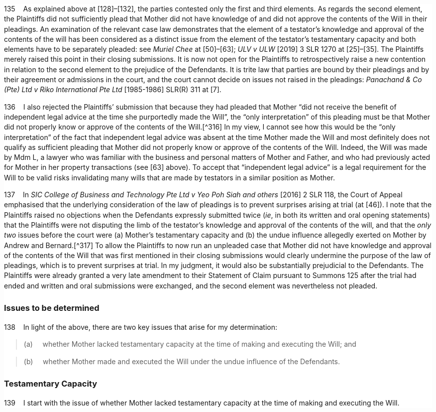 135    As explained above at \[128\]–\[132\], the parties contested only the first and third elements. As regards the second element, the Plaintiffs did not sufficiently plead that Mother did not have knowledge of and did not approve the contents of the Will in their pleadings. An examination of the relevant case law demonstrates that the element of a testator’s knowledge and approval of the contents of the will has been considered as a distinct issue from the element of the testator’s testamentary capacity and both elements have to be separately pleaded: see _Muriel Chee_ at \[50\]–\[63\]; _ULV v ULW_ <span class="citation">\[2019\] 3 SLR 1270</span> at \[25\]–\[35\]. The Plaintiffs merely raised this point in their closing submissions. It is now not open for the Plaintiffs to retrospectively raise a new contention in relation to the second element to the prejudice of the Defendants. It is trite law that parties are bound by their pleadings and by their agreement or admissions in the court, and the court cannot decide on issues not raised in the pleadings: _Panachand & Co (Pte) Ltd v Riko International Pte Ltd_ \[1985-1986\] SLR(R) 311 at \[7\].

136    I also rejected the Plaintiffs’ submission that because they had pleaded that Mother “did not receive the benefit of independent legal advice at the time she purportedly made the Will”, the “only interpretation” of this pleading must be that Mother did not properly know or approve of the contents of the Will.[^316] In my view, I cannot see how this would be the “only interpretation” of the fact that independent legal advice was absent at the time Mother made the Will and most definitely does not qualify as sufficient pleading that Mother did not properly know or approve of the contents of the Will. Indeed, the Will was made by Mdm L, a lawyer who was familiar with the business and personal matters of Mother and Father, and who had previously acted for Mother in her property transactions (see \[63\] above). To accept that “independent legal advice” is a legal requirement for the Will to be valid risks invalidating many wills that are made by testators in a similar position as Mother.

137    In _SIC College of Business and Technology Pte Ltd v Yeo Poh Siah and others_ <span class="citation">\[2016\] 2 SLR 118</span>, the Court of Appeal emphasised that the underlying consideration of the law of pleadings is to prevent surprises arising at trial (at \[46\]). I note that the Plaintiffs raised no objections when the Defendants expressly submitted twice (_ie_, in both its written and oral opening statements) that the Plaintiffs were not disputing the limb of the testator’s knowledge and approval of the contents of the will, and that the _only two_ issues before the court were (a) Mother’s testamentary capacity and (b) the undue influence allegedly exerted on Mother by Andrew and Bernard.[^317] To allow the Plaintiffs to now run an unpleaded case that Mother did not have knowledge and approval of the contents of the Will that was first mentioned in their closing submissions would clearly undermine the purpose of the law of pleadings, which is to prevent surprises at trial. In my judgment, it would also be substantially prejudicial to the Defendants. The Plaintiffs were already granted a very late amendment to their Statement of Claim pursuant to Summons 125 after the trial had ended and written and oral submissions were exchanged, and the second element was nevertheless not pleaded.

### Issues to be determined

138    In light of the above, there are two key issues that arise for my determination:

> (a)     whether Mother lacked testamentary capacity at the time of making and executing the Will; and

> (b)     whether Mother made and executed the Will under the undue influence of the Defendants.

### Testamentary Capacity

139    I start with the issue of whether Mother lacked testamentary capacity at the time of making and executing the Will.
